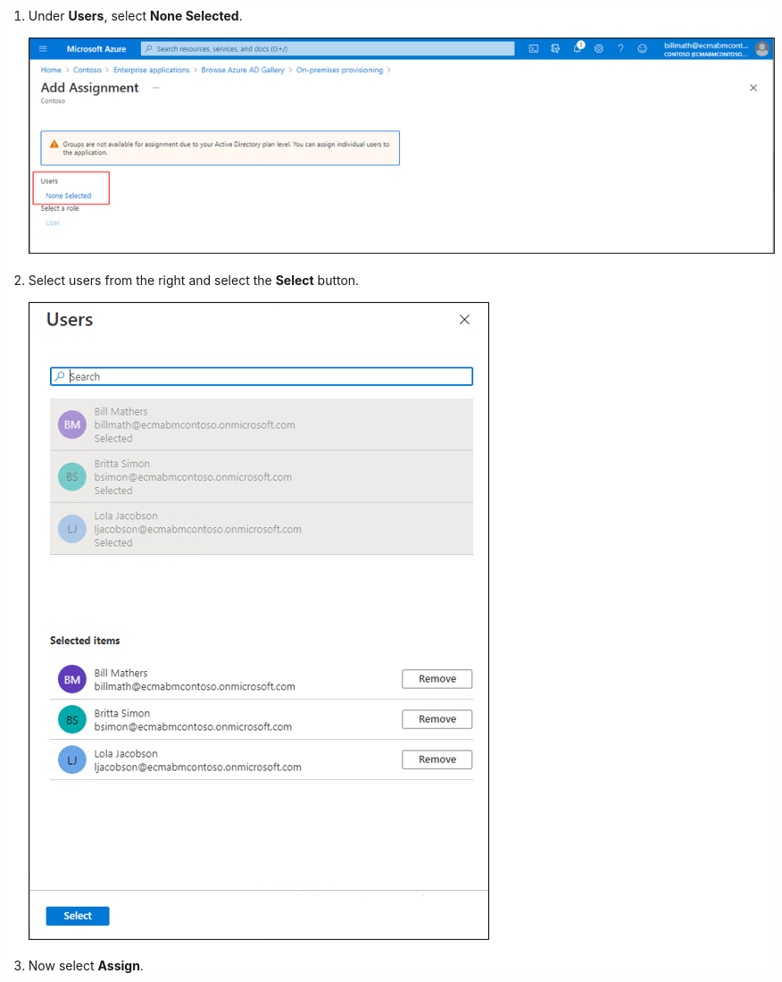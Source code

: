 1. Under **Users**, select **None Selected**.

     ![Screenshot that shows None Selected.](.\media\tutorial-ecma-sql-connector\app-3.png)
1. Select users from the right and select the **Select** button.</br>

     ![Screenshot that shows Select users.](.\media\tutorial-ecma-sql-connector\app-4.png)
1. Now select **Assign**.
